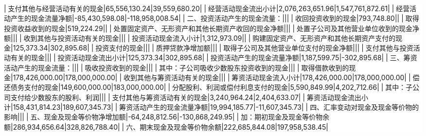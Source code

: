| 支付其他与经营活动有关的现金|65,556,130.24|39,559,680.20|
| 经营活动现金流出小计|2,076,263,651.96|1,547,761,872.61|
| 经营活动产生的现金流量净额|-85,430,598.08|-118,958,008.54|
| 二、投资活动产生的现金流量：|||
| 收回投资收到的现金|793,748.80||
| 取得投资收益收到的现金|519,224.29||
| 处置固定资产、无形资产和其他长期资产收回的现金净额|||
| 处置子公司及其他营业单位收到的现金净额|||
| 收到其他与投资活动有关的现金|||
| 投资活动现金流入小计|1,312,973.09||
| 购建固定资产、无形资产和其他长期资产支付的现金|125,373.34|302,895.68|
| 投资支付的现金|||
| 质押贷款净增加额|||
| 取得子公司及其他营业单位支付的现金净额|||
| 支付其他与投资活动有关的现金|||
| 投资活动现金流出小计|125,373.34|302,895.68|
| 投资活动产生的现金流量净额|1,187,599.75|-302,895.68|
| 三、筹资活动产生的现金流量：|||
| 吸收投资收到的现金|||
| 其中：子公司吸收少数股东投资收到的现金|||
| 取得借款收到的现金|178,426,000.00|178,000,000.00|
| 收到其他与筹资活动有关的现金|||
| 筹资活动现金流入小计|178,426,000.00|178,000,000.00|
| 偿还债务支付的现金|149,600,000.00|183,000,000.00|
| 分配股利、利润或偿付利息支付的现金|5,590,849.99|4,202,712.66|
| 其中：子公司支付给少数股东的股利、利润|||
| 支付其他与筹资活动有关的现金|3,240,964.24|2,404,633.07|
| 筹资活动现金流出小计|158,431,814.23|189,607,345.73|
| 筹资活动产生的现金流量净额|19,994,185.77|-11,607,345.73|
| 四、汇率变动对现金及现金等价物的影响|||
| 五、现金及现金等价物净增加额|-64,248,812.56|-130,868,249.95|
| 加：期初现金及现金等价物余额|286,934,656.64|328,826,788.40|
| 六、期末现金及现金等价物余额|222,685,844.08|197,958,538.45|  
